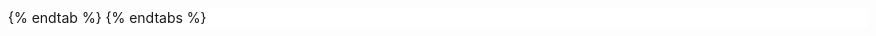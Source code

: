 {% endtab %}
{% endtabs %}

[2]: https://braze-inc.github.io/braze-android-sdk/kdoc/braze-android-sdk/com.braze/-braze-user/index.html
[4]: {{site.baseurl}}/developer_guide/rest_api/user_data/#user-data
[6]: {{site.baseurl}}/developer_guide/platform_wide/analytics_overview/#arrays
[7]: {{site.baseurl}}/developer_guide/platform_wide/analytics_overview/#user-data-collection
